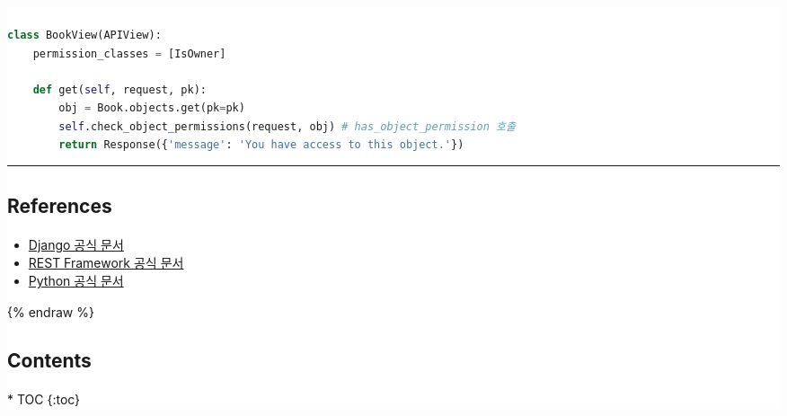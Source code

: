 ```python

class BookView(APIView):
    permission_classes = [IsOwner]

    def get(self, request, pk):
        obj = Book.objects.get(pk=pk)
        self.check_object_permissions(request, obj) # has_object_permission 호출
        return Response({'message': 'You have access to this object.'})
```

---

## References
- [Django 공식 문서](https://www.djangoproject.com/)
- [REST Framework 공식 문서](https://www.django-rest-framework.org/)
- [Python 공식 문서](https://docs.python.org/3/)

{% endraw %}

<nav class='post-toc' markdown='1'>
  <h2>Contents</h2>
* TOC
{:toc}
</nav>
